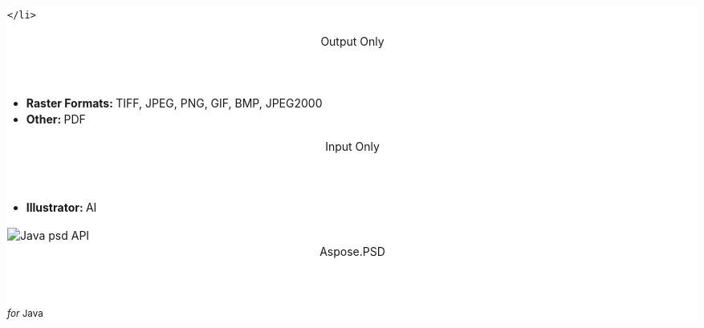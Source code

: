    </li>
   </ul>
  </div>
  
  <div class="d1-col d1-right">
   <header>
    Output Only
   </header>
   <ul>
    <li>
     <b>
      Raster Formats:
     </b>
     TIFF, JPEG, PNG, GIF, BMP, JPEG2000
    </li>
    <li>
     <b>
      Other:
     </b>
     PDF
    </li>
   </ul>
   <header>
    Input Only
   </header>
   <ul>
    <li>
     <b>
      Illustrator:
     </b>
     AI
    </li>
   </ul>
  </div>
  
 </div>
 
 <div class="d1-logo">
  <img alt="Java psd API" src="https://www.aspose.cloud/templates/aspose/App_Themes/V3/images/psd/272x272/aspose_psd-for-java.png"/>
  <header>
   Aspose.PSD
  </header>
  <footer>
   <small>
    <em>
     for
    </em>
    Java
   </small>
  </footer>
 </div>
 